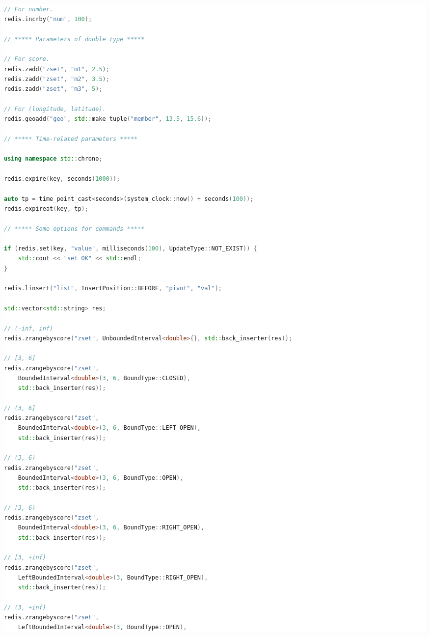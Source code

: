 ```C++
// For number.
redis.incrby("num", 100);

// ***** Parameters of double type *****

// For score.
redis.zadd("zset", "m1", 2.5);
redis.zadd("zset", "m2", 3.5);
redis.zadd("zset", "m3", 5);

// For (longitude, latitude).
redis.geoadd("geo", std::make_tuple("member", 13.5, 15.6));

// ***** Time-related parameters *****

using namespace std::chrono;

redis.expire(key, seconds(1000));

auto tp = time_point_cast<seconds>(system_clock::now() + seconds(100));
redis.expireat(key, tp);

// ***** Some options for commands *****

if (redis.set(key, "value", milliseconds(100), UpdateType::NOT_EXIST)) {
    std::cout << "set OK" << std::endl;
}

redis.linsert("list", InsertPosition::BEFORE, "pivot", "val");

std::vector<std::string> res;

// (-inf, inf)
redis.zrangebyscore("zset", UnboundedInterval<double>{}, std::back_inserter(res));

// [3, 6]
redis.zrangebyscore("zset",
    BoundedInterval<double>(3, 6, BoundType::CLOSED),
    std::back_inserter(res));

// (3, 6]
redis.zrangebyscore("zset",
    BoundedInterval<double>(3, 6, BoundType::LEFT_OPEN),
    std::back_inserter(res));

// (3, 6)
redis.zrangebyscore("zset",
    BoundedInterval<double>(3, 6, BoundType::OPEN),
    std::back_inserter(res));

// [3, 6)
redis.zrangebyscore("zset",
    BoundedInterval<double>(3, 6, BoundType::RIGHT_OPEN),
    std::back_inserter(res));

// [3, +inf)
redis.zrangebyscore("zset",
    LeftBoundedInterval<double>(3, BoundType::RIGHT_OPEN),
    std::back_inserter(res));

// (3, +inf)
redis.zrangebyscore("zset",
    LeftBoundedInterval<double>(3, BoundType::OPEN),
```